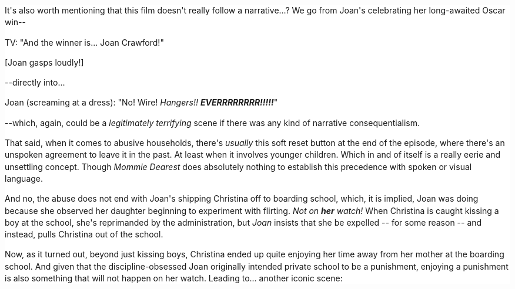It's also worth mentioning that this film doesn't really follow a narrative...? We go from Joan's celebrating her long-awaited Oscar win--

</james>
<from></from>
</compare>

<compare>
<clip {% include citation for=page.cite.clips.mommie_dearest %}>

TV: "And the winner is... Joan Crawford!"

[Joan gasps loudly!]

</clip>
<james {% include timecode %}>

--directly into...

</james>
<from></from>
<clip {% include citation for=page.cite.clips.mommie_dearest %}>

Joan (screaming at a dress): "No! Wire! *Hangers!!* ***EVERRRRRRRR!!!!!***"

</clip>
<james {% include timecode %}>

--which, again, could be a *legitimately terrifying* scene if there was any kind of narrative consequentialism.

</james>
</compare>

<compare>
<james {% include timecode %}>

That said, when it comes to abusive households, there's *usually* this soft reset button at the end of the episode, where there's an unspoken agreement to leave it in the past. At least when it involves younger children. Which in and of itself is a really eerie and unsettling concept. Though *Mommie Dearest* does absolutely nothing to establish this precedence with spoken or visual language. 

And no, the abuse does not end with Joan's shipping Christina off to boarding school, which, it is implied, Joan was doing because she observed her daughter beginning to experiment with flirting. *Not on **her** watch!* When Christina is caught kissing a boy at the school, she's reprimanded by the administration, but *Joan* insists that she be expelled -- for some reason -- and instead, pulls Christina out of the school. 

</james>
<from></from>
</compare>

<compare>
<james {% include timecode %}>

Now, as it turned out, beyond just kissing boys, Christina ended up quite enjoying her time away from her mother at the boarding school. And given that the discipline-obsessed Joan originally intended private school to be a punishment, enjoying a punishment is also something that will not happen on her watch. Leading to... another iconic scene:
